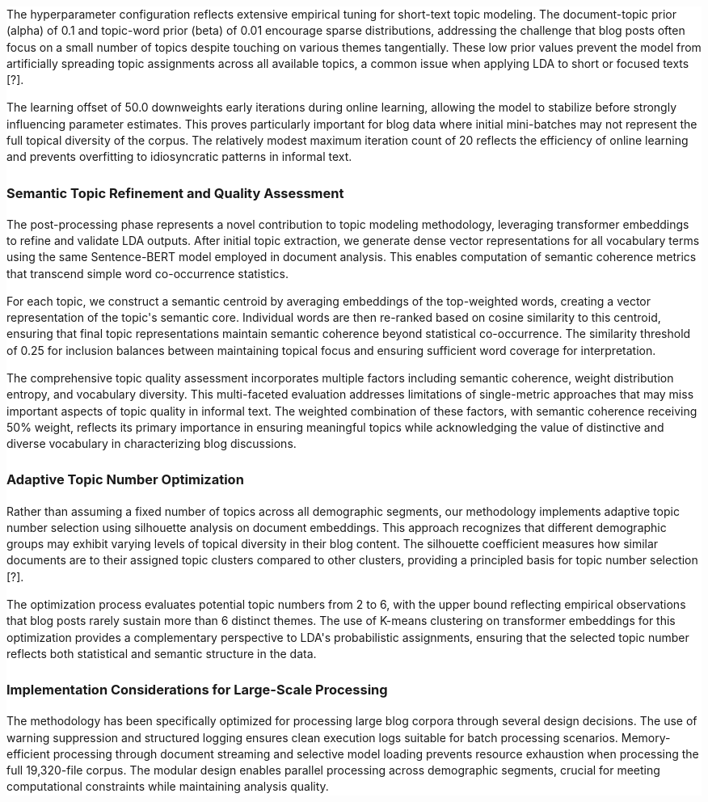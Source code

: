 The hyperparameter configuration reflects extensive empirical tuning for short-text topic modeling. The document-topic prior (alpha) of 0.1 and topic-word prior (beta) of 0.01 encourage sparse distributions, addressing the challenge that blog posts often focus on a small number of topics despite touching on various themes tangentially. These low prior values prevent the model from artificially spreading topic assignments across all available topics, a common issue when applying LDA to short or focused texts [?].

The learning offset of 50.0 downweights early iterations during online learning, allowing the model to stabilize before strongly influencing parameter estimates. This proves particularly important for blog data where initial mini-batches may not represent the full topical diversity of the corpus. The relatively modest maximum iteration count of 20 reflects the efficiency of online learning and prevents overfitting to idiosyncratic patterns in informal text.

### Semantic Topic Refinement and Quality Assessment

The post-processing phase represents a novel contribution to topic modeling methodology, leveraging transformer embeddings to refine and validate LDA outputs. After initial topic extraction, we generate dense vector representations for all vocabulary terms using the same Sentence-BERT model employed in document analysis. This enables computation of semantic coherence metrics that transcend simple word co-occurrence statistics.

For each topic, we construct a semantic centroid by averaging embeddings of the top-weighted words, creating a vector representation of the topic's semantic core. Individual words are then re-ranked based on cosine similarity to this centroid, ensuring that final topic representations maintain semantic coherence beyond statistical co-occurrence. The similarity threshold of 0.25 for inclusion balances between maintaining topical focus and ensuring sufficient word coverage for interpretation.

The comprehensive topic quality assessment incorporates multiple factors including semantic coherence, weight distribution entropy, and vocabulary diversity. This multi-faceted evaluation addresses limitations of single-metric approaches that may miss important aspects of topic quality in informal text. The weighted combination of these factors, with semantic coherence receiving 50% weight, reflects its primary importance in ensuring meaningful topics while acknowledging the value of distinctive and diverse vocabulary in characterizing blog discussions.

### Adaptive Topic Number Optimization

Rather than assuming a fixed number of topics across all demographic segments, our methodology implements adaptive topic number selection using silhouette analysis on document embeddings. This approach recognizes that different demographic groups may exhibit varying levels of topical diversity in their blog content. The silhouette coefficient measures how similar documents are to their assigned topic clusters compared to other clusters, providing a principled basis for topic number selection [?].

The optimization process evaluates potential topic numbers from 2 to 6, with the upper bound reflecting empirical observations that blog posts rarely sustain more than 6 distinct themes. The use of K-means clustering on transformer embeddings for this optimization provides a complementary perspective to LDA's probabilistic assignments, ensuring that the selected topic number reflects both statistical and semantic structure in the data.

### Implementation Considerations for Large-Scale Processing

The methodology has been specifically optimized for processing large blog corpora through several design decisions. The use of warning suppression and structured logging ensures clean execution logs suitable for batch processing scenarios. Memory-efficient processing through document streaming and selective model loading prevents resource exhaustion when processing the full 19,320-file corpus. The modular design enables parallel processing across demographic segments, crucial for meeting computational constraints while maintaining analysis quality.
